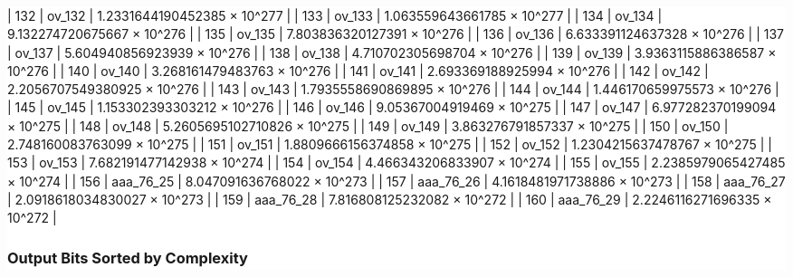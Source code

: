 | 132 | ov_132 | 1.2331644190452385 × 10^277 |
| 133 | ov_133 | 1.063559643661785 × 10^277 |
| 134 | ov_134 | 9.132274720675667 × 10^276 |
| 135 | ov_135 | 7.803836320127391 × 10^276 |
| 136 | ov_136 | 6.633391124637328 × 10^276 |
| 137 | ov_137 | 5.604940856923939 × 10^276 |
| 138 | ov_138 | 4.710702305698704 × 10^276 |
| 139 | ov_139 | 3.9363115886386587 × 10^276 |
| 140 | ov_140 | 3.268161479483763 × 10^276 |
| 141 | ov_141 | 2.693369188925994 × 10^276 |
| 142 | ov_142 | 2.2056707549380925 × 10^276 |
| 143 | ov_143 | 1.7935558690869895 × 10^276 |
| 144 | ov_144 | 1.446170659975573 × 10^276 |
| 145 | ov_145 | 1.153302393303212 × 10^276 |
| 146 | ov_146 | 9.05367004919469 × 10^275 |
| 147 | ov_147 | 6.977282370199094 × 10^275 |
| 148 | ov_148 | 5.2605695102710826 × 10^275 |
| 149 | ov_149 | 3.863276791857337 × 10^275 |
| 150 | ov_150 | 2.748160083763099 × 10^275 |
| 151 | ov_151 | 1.8809666156374858 × 10^275 |
| 152 | ov_152 | 1.2304215637478767 × 10^275 |
| 153 | ov_153 | 7.682191477142938 × 10^274 |
| 154 | ov_154 | 4.466343206833907 × 10^274 |
| 155 | ov_155 | 2.2385979065427485 × 10^274 |
| 156 | aaa_76_25 | 8.047091636768022 × 10^273 |
| 157 | aaa_76_26 | 4.1618481971738886 × 10^273 |
| 158 | aaa_76_27 | 2.0918618034830027 × 10^273 |
| 159 | aaa_76_28 | 7.816808125232082 × 10^272 |
| 160 | aaa_76_29 | 2.2246116271696335 × 10^272 |

### Output Bits Sorted by Complexity
